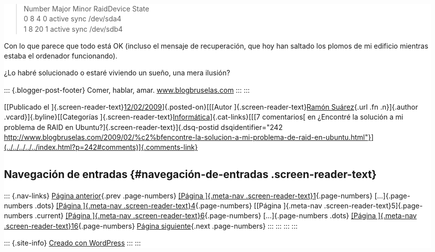 > Number Major Minor RaidDevice State\
> 0 8 4 0 active sync /dev/sda4\
> 1 8 20 1 active sync /dev/sdb4

Con lo que parece que todo está OK (incluso el mensaje de recuperación,
que hoy han saltado los plomos de mi edificio mientras estaba el
ordenador funcionando).

¿Lo habré solucionado o estaré viviendo un sueño, una mera ilusión?

::: {.blogger-post-footer}
Comer, hablar, amar. www.blogbruselas.com
:::
:::

[[Publicado el
]{.screen-reader-text}[12/02/2009](../../../../../index.html?p=242)]{.posted-on}[[[Autor
]{.screen-reader-text}[Ramón
Suárez](../../../../2010/04/30/index.html?author=2){.url .fn
.n}]{.author .vcard}]{.byline}[[Categorías
]{.screen-reader-text}[Informática](../../index.html)]{.cat-links}[[[7
comentarios[ en ¿Encontré la solución a mi problema de RAID en
Ubuntu?]{.screen-reader-text}]{.dsq-postid
dsqidentifier="242 http://www.blogbruselas.com/2009/02/%c2%bfencontre-la-solucion-a-mi-problema-de-raid-en-ubuntu.html"}](../../../../../index.html?p=242#comments)]{.comments-link}

Navegación de entradas {#navegación-de-entradas .screen-reader-text}
----------------------

::: {.nav-links}
[Página anterior](../4/index.html){.prev .page-numbers} [[Página
]{.meta-nav .screen-reader-text}1](../../index.html){.page-numbers}
[...]{.page-numbers .dots} [[Página ]{.meta-nav
.screen-reader-text}4](../4/index.html){.page-numbers} [[Página
]{.meta-nav .screen-reader-text}5]{.page-numbers .current} [[Página
]{.meta-nav .screen-reader-text}6](../6/index.html){.page-numbers}
[...]{.page-numbers .dots} [[Página ]{.meta-nav
.screen-reader-text}16](../16/index.html){.page-numbers} [Página
siguiente](../6/index.html){.next .page-numbers}
:::
:::
:::
:::

::: {.site-info}
[Creado con WordPress](https://es.wordpress.org/)
:::
:::
